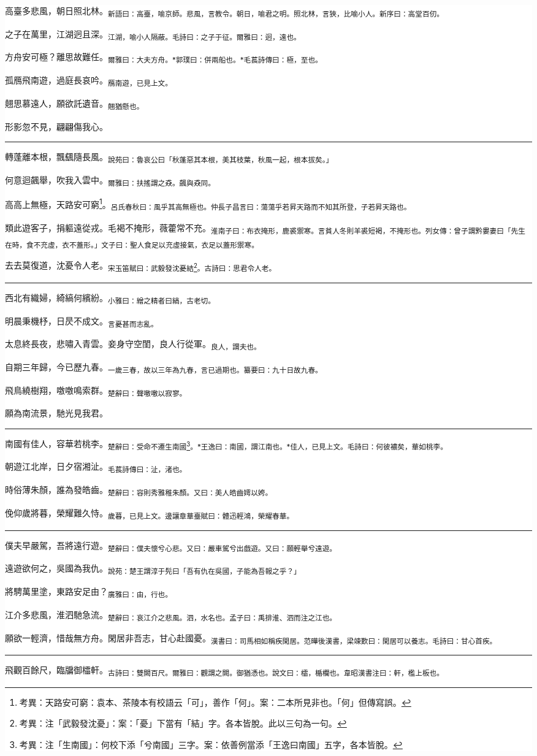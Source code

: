 高臺多悲風，朝日照北林。<sub>新語曰：高臺，喻京師。悲風，言教令。朝日，喻君之明。照北林，言狹，比喻小人。新序曰：高堂百仞。</sub>

之子在萬里，江湖迥且深。<sub>江湖，喻小人隔蔽。毛詩曰：之子于征。爾雅曰：迥，遠也。</sub>

方舟安可極？離思故難任。<sub>爾雅曰：大夫方舟。*郭璞曰：併兩船也。*毛萇詩傳曰：極，至也。</sub>

孤鴈飛南遊，過庭長哀吟。<sub>鴈南遊，已見上文。</sub>

翹思慕遠人，願欲託遺音。<sub>翹猶懸也。</sub>

形影忽不見，翩翩傷我心。

---

轉蓬離本根，飄颻隨長風。<sub>說苑曰：魯哀公曰「秋蓬惡其本根，美其枝葉，秋風一起，根本拔矣。」</sub>

何意迴飆舉，吹我入雲中。<sub>爾雅曰：扶搖謂之猋。飆與猋同。</sub>

高高上無極，天路安可窮[^29.9.2]。<sub>呂氏春秋曰：風乎其高無極也。仲長子昌言曰：蕩蕩乎若昇天路而不知其所登，子若昇天路也。</sub>

類此遊客子，捐軀遠從戎。毛褐不掩形，薇藿常不充。<sub>淮南子曰：布衣掩形，鹿裘禦寒。言貧人冬則羊裘短褐，不掩形也。列女傳：曾子謂黔婁妻曰「先生在時，食不充虛，衣不蓋形。」文子曰：聖人食足以充虛接氣，衣足以蓋形禦寒。</sub>

去去莫復道，沈憂令人老。<sub>宋玉笛賦曰：武毅發沈憂結[^29.9.3]。古詩曰：思君令人老。</sub>

---

西北有織婦，綺縞何繽紛。<sub>小雅曰：繒之精者曰縞，古老切。</sub>

明晨秉機杼，日昃不成文。<sub>言憂甚而志亂。</sub>

太息終長夜，悲嘯入青雲。妾身守空閨，良人行從軍。<sub>良人，謂夫也。</sub>

自期三年歸，今已歷九春。<sub>一歲三春，故以三年為九春，言已過期也。纂要曰：九十日故九春。</sub>

飛鳥繞樹翔，噭噭鳴索群。<sub>楚辭曰：聲噭噭以寂寥。</sub>

願為南流景，馳光見我君。

---

南國有佳人，容華若桃李。<sub>楚辭曰：受命不遷生南國[^29.9.4]。*王逸曰：南國，謂江南也。*佳人，已見上文。毛詩曰：何彼襛矣，華如桃李。</sub>

朝遊江北岸，日夕宿湘沚。<sub>毛萇詩傳曰：沚，渚也。</sub>

時俗薄朱顏，誰為發皓齒。<sub>楚辭曰：容則秀雅稚朱顏。又曰：美人皓齒嫮以姱。</sub>

俛仰歲將暮，榮耀難久恃。<sub>歲暮，已見上文。邊讓章華臺賦曰：體迅輕鴻，榮耀春華。</sub>

---

僕夫早嚴駕，吾將遠行遊。<sub>楚辭曰：僕夫懷兮心悲。又曰：嚴車駕兮出戲遊。又曰：願輕舉兮遠遊。</sub>

遠遊欲何之，吳國為我仇。<sub>說苑：楚王謂淳于髡曰「吾有仇在吳國，子能為吾報之乎？」</sub>

將騁萬里塗，東路安足由？<sub>廣雅曰：由，行也。</sub>

江介多悲風，淮泗馳急流。<sub>楚辭曰：哀江介之悲風。泗，水名也。孟子曰：禹排淮、泗而注之江也。</sub>

願欲一輕濟，惜哉無方舟。閑居非吾志，甘心赴國憂。<sub>漢書曰：司馬相如稱疾閑居。范曄後漢書，梁竦歎曰：閑居可以養志。毛詩曰：甘心首疾。</sub>

---

飛觀百餘尺，臨牖御櫺軒。<sub>古詩曰：雙闕百尺。爾雅曰：觀謂之闕。御猶憑也。說文曰：櫺，楯欄也。韋昭漢書注曰：軒，檻上板也。</sub>


[^29.1.1]: 考異：注「驅馬上東門」：案：「馬」當作「車」。各本皆誤。
[^29.1.2]: 考異：各在天一涯：袁本、茶陵本有校語云善作「一天涯」。案：此所見不同。李陵詩云「各在天一隅」，蘇武詩云「各在天一方」，句例相似。恐「一天」誤倒，或尤校改正之也。
[^29.1.3]: 考異：注「飄颻謂之猋」：案「飄」當作「![&#x295AC;](images/295AC.svg)」。各本皆偽。「![&#x295AC;](images/295AC.svg)颻」即「扶搖」字，釋文可證。
[^29.1.4]: 考異：注「然埳軻不遇也」：案：「軻」下當有「而留滯王逸曰埳軻」八字，此所引七諫文。又案上句「年既已過太半兮」，「已」字亦當有。各本皆誤脫，不可讀，今訂正之。
[^29.1.5]: 考異：注「宋玉長笛賦曰」：案：「長」字不當有。各本皆衍。
[^29.1.6]: 考異：注「脈相視也」：案：「視」字不當有。各本皆衍。此釋詁文，「脈」即「覛」，釋文可證。魯靈光殿賦注引「脈，相視也」，亦衍。「脈」、「覛」同字也。
[^29.1.7]: 考異：注「順彼長道」：案：「順」上當有「又曰」二字。各本皆脫。
[^29.1.8]: 考異：注「漢書景帝曰」：陳云「景」，「武」誤，是也。各本皆誤。
[^29.1.9]: 考異：注「白紈素出齊」：案：「白」字不當有。各本皆衍。前怨歌行注引無。
[^29.1.10]: 考異：仙人王子喬：袁本、茶陵本有校語云「仙」，善作「小」。案：此所見不同，「小」字當傳寫誤，「仙」字為是，或尤校改正之。
[^29.1.11]: 考異：眄睞以適意引領遙相睎：袁本有校語云善無此二句。茶陵本有而無校語。案：此尤與茶陵合，與袁不合，亦即所見不同也。但依文義恐不當有。
[^29.1.12]: 考異：四五詹兔缺：案：「詹」當作「占」。注云「然詹與占同，古字通」。善意謂元命苞之「詹」與此詩之「占」同，而古字通也。其作「占」明甚。後七命注所引，正是「占」字。各本所見善作「詹」，皆誤用元命苞「詹」改正文「占」，而注語不可通。重刻茶陵又并改注「占」為「蟾」，而善之「占」字幾亡矣。幸袁、尤二本注不誤，得以考正。又「詹諸」字說文及淮南子說林訓皆如此，與元命苞正同。五臣乃必改為「蟾」字，甚矣其不通乎古也。
[^29.1.13]: 考異：注「爾詞之終耳」：袁本、茶陵本「耳」作「也」。案：各本衍「之終」二字。後和王主簿怨情詩「故人心尚爾」句注引作「爾詞也」可證。
[^29.2.1]: 考異：悢悢不得辭：袁本、茶陵本「得」作「能」。案：此蓋所見不同，或善與五臣之異，今無以考之。
[^29.2.2]: 考異：注「若張弓弛弦也」：案：「弛」當作「施」。各本皆誤。
[^29.3.1]: 考異：注「公文伯卒」：茶陵本「公」下有「父」字，是也。袁本亦脫。
[^29.4.1]: 考異：注「改元嘉七年」：茶陵本「元嘉」作「永建」，是也。袁本亦誤「元嘉」。
[^29.4.2]: 考異：注「魏郡豪右李竟」：案：「右」字不當有。各本皆衍。此所引宣帝紀文，又見於霍光傳，俱無「右」字。善意取文穎之注以解「豪右」自在下，不知者誤并添此。
[^29.4.3]: 考異：注「文類曰」：袁本「類」作「穎」，是也。茶陵本亦誤「類」。
[^29.4.4]: 考異：屈原以美人為君子：何校「屈」上添「依」字。茶陵本云五臣有「依」字。袁本云善無「依」字。案：各本所見，蓋傳寫脫耳。何云五臣有「依」字，就校語而云然。
[^29.4.5]: 考異：注「漢書曰有太山郡」：案：「曰」字不當有。各本皆衍。
[^29.4.6]: 考異：注「漢書曰天水郡」：何校「漢」上添「續」字，是也。各本皆脫。
[^29.4.7]: 考異：注「說文曰佩巾也」：陳云「曰」下脫「巾」字，是也。各本皆脫。
[^29.7.1]: 南行至吳會：袁本、茶陵本「南」作「行」，云善作「南」。案：上句言東南行，則下不得單言南行，甚明。各本所見，皆傳寫誤也。非善如此。
[^29.8.1]: 考異：素雪雲飛：袁本、茶陵本「雲」作「云」，云善作「雲」。案：各本所見皆傳寫誤。「素雪」與「朱華」偶句，「云飛」與「未希」偶句。假令作「雲」，殊乖文義，非善如此也。
[^29.8.2]: 考異：注「范曄後漢書」：袁本、茶陵本無此五字。案：無者是也。善有其例，說已見前。
[^29.8.3]: 考異：注「毛詩曰載離寒暑」：案：當作「寒暑已見鸚鵡賦」。袁本正如此，但誤在上節注末，而此仍複出，則非。茶陵本誤與此同。
[^29.9.1]: 考異：注「此六篇」下至「在郢城思鄉而作」：案：此三十字於善注例不類，必亦并善於五臣而如此，其中兼多偽錯，各本盡同，無可校正。何校「郢」改「鄄」，陳同。
[^29.9.2]: 考異：天路安可窮：袁本、茶陵本有校語云「可」，善作「何」。案：二本所見非也。「何」但傳寫誤。
[^29.9.3]: 考異：注「武毅發沈憂」：案：「憂」下當有「結」字。各本皆脫。此以三句為一句。
[^29.9.4]: 考異：注「生南國」：何校下添「兮南國」三字。案：依善例當添「王逸曰南國」五字，各本皆脫。
[^29.9.5]: 考異：注「音響何太悲」：案：「何太」當作「一何」。各本皆誤。
[^29.11.1]: 考異：注「虛無形」：案：「虛」下當有「而」字。各本皆脫。遊天台山賦注引有。
[^29.13.1]: 考異：注「日昏東壁中」：袁本無「日」字，是也。茶陵本亦衍。
[^29.15.1]: 考異：注「救之免」：袁本、茶陵本「免」下有「死」字，是也。
[^29.16.1]: 考異：心與迴飆俱：茶陵本「飆」作「飄」，云五臣作「飆」。袁本云善作「飄」。案：「飄」字於義未當，恐二本所見傳寫誤，或尤校改正之也。
[^29.17.1]: 考異：注「此篇感故舊相輕人情逐勢」：案：此十一字不當有，乃五臣注也。袁本、茶陵本所載此上之「善曰」，「善」字誤耳。尤延之取以添入，非。
[^29.17.2]: 考異：注「鳥皆集於苑」：案：「鳥」當作「人」。各本皆誤。
[^29.17.3]: 考異：郡士所背馳：案：「郡」當作「群」。茶陵本云五臣作「群」。袁本云善作「郡」。各本所見皆傳寫誤。何云當從五臣作「群」，陳同。皆就校語而云然，其實善亦作「群」。
[^29.18.1]: 考異：注「古長歌行曰」：案：「長」當作「傷」，見第二十七卷。各本皆誤。
[^29.20.1]: 考異：注「於是乎知有天道可必乎」：陳云當重「天道」二字，是也。各本皆脫。
[^29.20.2]: 考異：注「价人為藩」：袁本「為」作「維」。茶陵本作「惟」。案：「維」字是也。
[^29.20.3]: 考異：羊質復虎文：袁本、茶陵本「復」作「服」，是也。
[^29.21.1]: 考異：注「沖于時」下至「故作此詩」：案：此二十字於例不類，非善之舊，必亦并五臣也，今無以考之。
